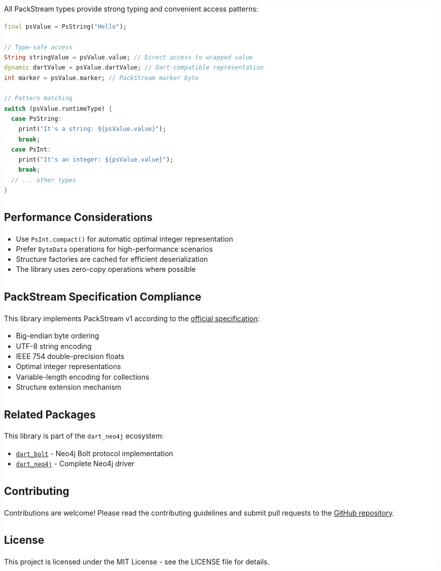 All PackStream types provide strong typing and convenient access patterns:

```dart
final psValue = PsString("Hello");

// Type-safe access
String stringValue = psValue.value; // Direct access to wrapped value
dynamic dartValue = psValue.dartValue; // Dart-compatible representation
int marker = psValue.marker; // PackStream marker byte

// Pattern matching
switch (psValue.runtimeType) {
  case PsString:
    print("It's a string: ${psValue.value}");
    break;
  case PsInt:
    print("It's an integer: ${psValue.value}");
    break;
  // ... other types
}
```

## Performance Considerations

- Use `PsInt.compact()` for automatic optimal integer representation
- Prefer `ByteData` operations for high-performance scenarios
- Structure factories are cached for efficient deserialization
- The library uses zero-copy operations where possible

## PackStream Specification Compliance

This library implements PackStream v1 according to the [official specification](https://neo4j.com/docs/bolt/current/packstream/):

- Big-endian byte ordering
- UTF-8 string encoding
- IEEE 754 double-precision floats
- Optimal integer representations
- Variable-length encoding for collections
- Structure extension mechanism

## Related Packages

This library is part of the `dart_neo4j` ecosystem:

- [`dart_bolt`](../dart_bolt) - Neo4j Bolt protocol implementation
- [`dart_neo4j`](../dart_neo4j) - Complete Neo4j driver

## Contributing

Contributions are welcome! Please read the contributing guidelines and submit pull requests to the [GitHub repository](https://github.com/exaby73/dart_neo4j).

## License

This project is licensed under the MIT License - see the LICENSE file for details.
